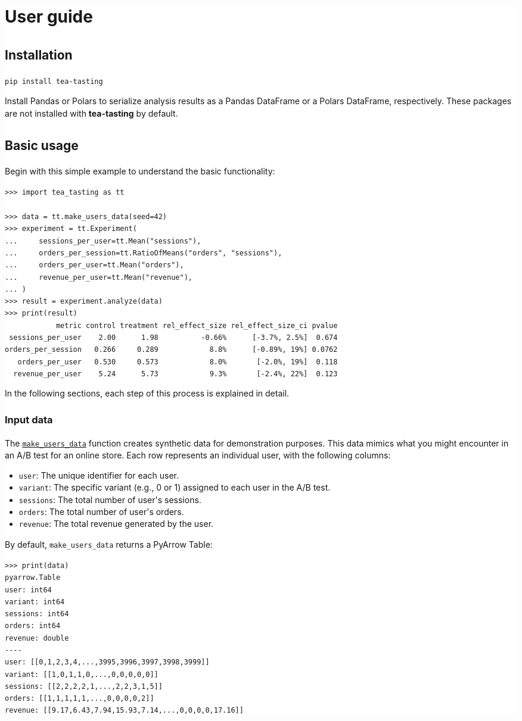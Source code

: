 # User guide

## Installation

```bash
pip install tea-tasting
```

Install Pandas or Polars to serialize analysis results as a Pandas DataFrame or a Polars DataFrame, respectively. These packages are not installed with **tea-tasting** by default.

## Basic usage

Begin with this simple example to understand the basic functionality:

```pycon
>>> import tea_tasting as tt

>>> data = tt.make_users_data(seed=42)
>>> experiment = tt.Experiment(
...     sessions_per_user=tt.Mean("sessions"),
...     orders_per_session=tt.RatioOfMeans("orders", "sessions"),
...     orders_per_user=tt.Mean("orders"),
...     revenue_per_user=tt.Mean("revenue"),
... )
>>> result = experiment.analyze(data)
>>> print(result)
            metric control treatment rel_effect_size rel_effect_size_ci pvalue
 sessions_per_user    2.00      1.98          -0.66%      [-3.7%, 2.5%]  0.674
orders_per_session   0.266     0.289            8.8%      [-0.89%, 19%] 0.0762
   orders_per_user   0.530     0.573            8.0%       [-2.0%, 19%]  0.118
  revenue_per_user    5.24      5.73            9.3%       [-2.4%, 22%]  0.123

```

In the following sections, each step of this process is explained in detail.

### Input data

The [`make_users_data`](api/datasets.md#tea_tasting.datasets.make_users_data) function creates synthetic data for demonstration purposes. This data mimics what you might encounter in an A/B test for an online store. Each row represents an individual user, with the following columns:

- `user`: The unique identifier for each user.
- `variant`: The specific variant (e.g., 0 or 1) assigned to each user in the A/B test.
- `sessions`: The total number of user's sessions.
- `orders`: The total number of user's orders.
- `revenue`: The total revenue generated by the user.

By default, `make_users_data` returns a PyArrow Table:

```pycon
>>> print(data)
pyarrow.Table
user: int64
variant: int64
sessions: int64
orders: int64
revenue: double
----
user: [[0,1,2,3,4,...,3995,3996,3997,3998,3999]]
variant: [[1,0,1,1,0,...,0,0,0,0,0]]
sessions: [[2,2,2,2,1,...,2,2,3,1,5]]
orders: [[1,1,1,1,1,...,0,0,0,0,2]]
revenue: [[9.17,6.43,7.94,15.93,7.14,...,0,0,0,0,17.16]]
```